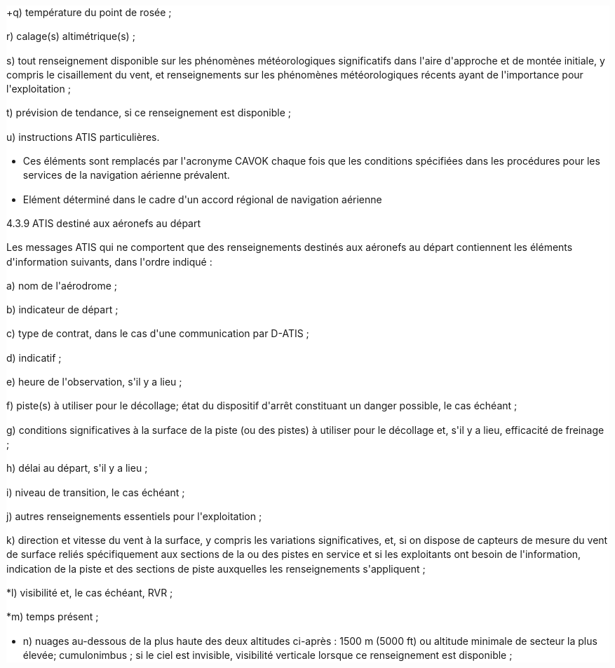 +q) température du point de rosée ;

r) calage(s) altimétrique(s) ;

s) tout renseignement disponible sur les phénomènes météorologiques significatifs dans l'aire d'approche et de montée
initiale, y compris le cisaillement du vent, et renseignements sur les phénomènes météorologiques récents ayant de
l'importance pour l'exploitation ;

t) prévision de tendance, si ce renseignement est disponible ;

u) instructions ATIS particulières. 

* Ces éléments sont remplacés par l'acronyme CAVOK chaque fois que les conditions spécifiées dans les procédures pour les
services de la navigation aérienne prévalent.

+ Elément déterminé dans le cadre d'un accord régional de navigation aérienne 

4.3.9 ATIS destiné aux aéronefs au départ 

Les messages ATIS qui ne comportent que des renseignements destinés aux aéronefs au départ contiennent les éléments
d'information suivants, dans l'ordre indiqué :

a) nom de l'aérodrome ;

b) indicateur de départ ; 

c) type de contrat, dans le cas d'une communication par D-ATIS ;

d) indicatif ;

e) heure de l'observation, s'il y a lieu ;

f) piste(s) à utiliser pour le décollage; état du dispositif d'arrêt constituant un danger possible, le cas échéant ;

g) conditions significatives à la surface de la piste (ou des pistes) à utiliser pour le décollage et, s'il y a lieu,
efficacité de freinage ;

h) délai au départ, s'il y a lieu ;

i) niveau de transition, le cas échéant ;

j) autres renseignements essentiels pour l'exploitation ;

k) direction et vitesse du vent à la surface, y compris les variations significatives, et, si on dispose de capteurs de
mesure du vent de surface reliés spécifiquement aux sections de la ou des pistes en service et si les exploitants ont besoin
de l'information, indication de la piste et des sections de piste auxquelles les renseignements s'appliquent ;

*l) visibilité et, le cas échéant, RVR ;

*m) temps présent ;

* n) nuages au-dessous de la plus haute des deux altitudes ci-après : 1500 m (5000 ft) ou altitude minimale de secteur la
plus élevée; cumulonimbus ; si le ciel est invisible, visibilité verticale lorsque ce renseignement est disponible ; 
